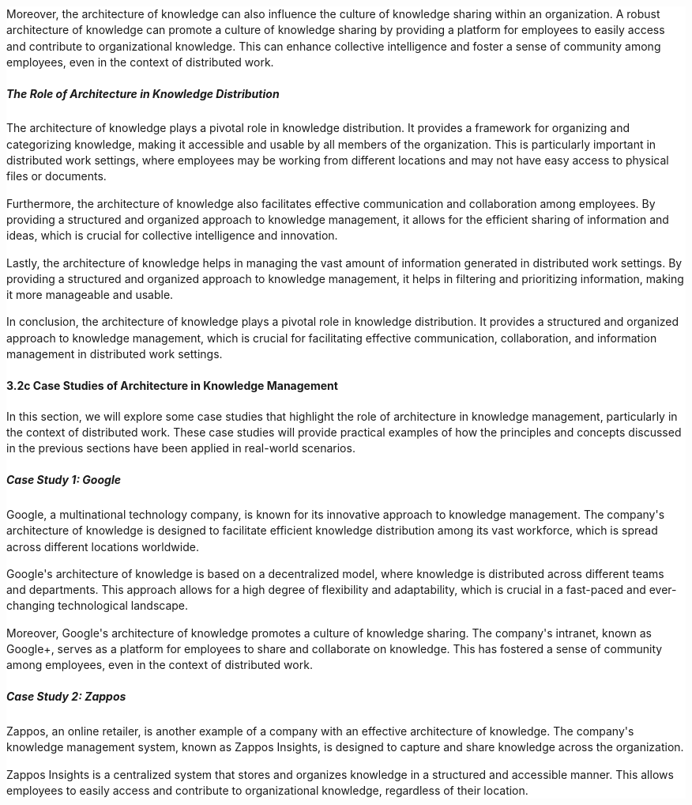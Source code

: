 Moreover, the architecture of knowledge can also influence the culture of knowledge sharing within an organization. A robust architecture of knowledge can promote a culture of knowledge sharing by providing a platform for employees to easily access and contribute to organizational knowledge. This can enhance collective intelligence and foster a sense of community among employees, even in the context of distributed work.

##### The Role of Architecture in Knowledge Distribution

The architecture of knowledge plays a pivotal role in knowledge distribution. It provides a framework for organizing and categorizing knowledge, making it accessible and usable by all members of the organization. This is particularly important in distributed work settings, where employees may be working from different locations and may not have easy access to physical files or documents.

Furthermore, the architecture of knowledge also facilitates effective communication and collaboration among employees. By providing a structured and organized approach to knowledge management, it allows for the efficient sharing of information and ideas, which is crucial for collective intelligence and innovation.

Lastly, the architecture of knowledge helps in managing the vast amount of information generated in distributed work settings. By providing a structured and organized approach to knowledge management, it helps in filtering and prioritizing information, making it more manageable and usable.

In conclusion, the architecture of knowledge plays a pivotal role in knowledge distribution. It provides a structured and organized approach to knowledge management, which is crucial for facilitating effective communication, collaboration, and information management in distributed work settings.

#### 3.2c Case Studies of Architecture in Knowledge Management

In this section, we will explore some case studies that highlight the role of architecture in knowledge management, particularly in the context of distributed work. These case studies will provide practical examples of how the principles and concepts discussed in the previous sections have been applied in real-world scenarios.

##### Case Study 1: Google

Google, a multinational technology company, is known for its innovative approach to knowledge management. The company's architecture of knowledge is designed to facilitate efficient knowledge distribution among its vast workforce, which is spread across different locations worldwide.

Google's architecture of knowledge is based on a decentralized model, where knowledge is distributed across different teams and departments. This approach allows for a high degree of flexibility and adaptability, which is crucial in a fast-paced and ever-changing technological landscape.

Moreover, Google's architecture of knowledge promotes a culture of knowledge sharing. The company's intranet, known as Google+, serves as a platform for employees to share and collaborate on knowledge. This has fostered a sense of community among employees, even in the context of distributed work.

##### Case Study 2: Zappos

Zappos, an online retailer, is another example of a company with an effective architecture of knowledge. The company's knowledge management system, known as Zappos Insights, is designed to capture and share knowledge across the organization.

Zappos Insights is a centralized system that stores and organizes knowledge in a structured and accessible manner. This allows employees to easily access and contribute to organizational knowledge, regardless of their location.
